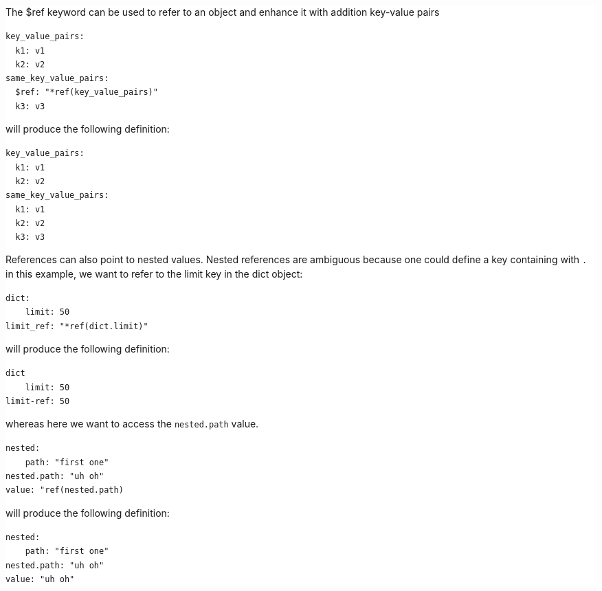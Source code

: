 The $ref keyword can be used to refer to an object and enhance it with addition key-value pairs

```
key_value_pairs:
  k1: v1
  k2: v2
same_key_value_pairs:
  $ref: "*ref(key_value_pairs)"
  k3: v3
```

will produce the following definition:

```
key_value_pairs:
  k1: v1
  k2: v2
same_key_value_pairs:
  k1: v1
  k2: v2
  k3: v3
```

References can also point to nested values.
Nested references are ambiguous because one could define a key containing with `.`
in this example, we want to refer to the limit key in the dict object:

```
dict:
    limit: 50
limit_ref: "*ref(dict.limit)"
```

will produce the following definition:

```
dict
    limit: 50
limit-ref: 50
```

whereas here we want to access the `nested.path` value.

```
nested:
    path: "first one"
nested.path: "uh oh"
value: "ref(nested.path)
```

will produce the following definition:

```
nested:
    path: "first one"
nested.path: "uh oh"
value: "uh oh"
```
